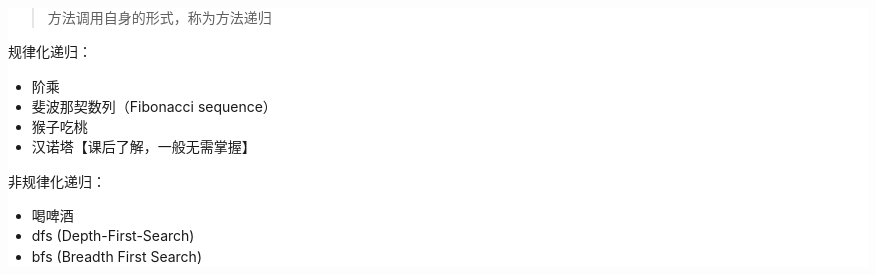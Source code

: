 > 方法调用自身的形式，称为方法递归

规律化递归：

- 阶乘
- 斐波那契数列（Fibonacci sequence）
- 猴子吃桃
- 汉诺塔【课后了解，一般无需掌握】

非规律化递归：

- 喝啤酒
- dfs (Depth-First-Search)
- bfs (Breadth First Search)











